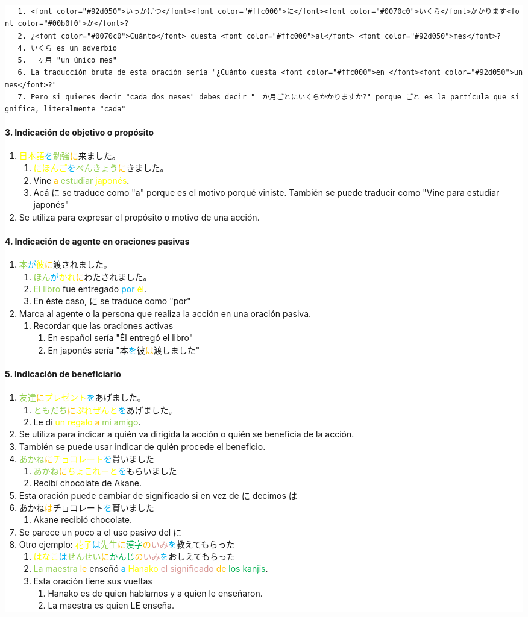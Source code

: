 	   1. <font color="#92d050">いっかげつ</font><font color="#ffc000">に</font><font color="#0070c0">いくら</font>かかります<font color="#00b0f0">か</font>?
	   2. ¿<font color="#0070c0">Cuánto</font> cuesta <font color="#ffc000">al</font> <font color="#92d050">mes</font>?
	   4. いくら es un adverbio
	   5. 一ヶ月 "un único mes"
	   6. La traducción bruta de esta oración sería "¿Cuánto cuesta <font color="#ffc000">en </font><font color="#92d050">un mes</font>?"
	   7. Pero si quieres decir "cada dos meses" debes decir "二か月ごとにいくらかかりますか?" porque ごと es la partícula que significa, literalmente "cada"
#### 3. Indicación de objetivo o propósito
   1. <font color="#ffff00">日本語</font><font color="#00b0f0">を</font><font color="#92d050">勉強</font><font color="#ffc000">に</font>来ました。
	   1. <font color="#ffff00">にほんご</font><font color="#00b0f0">を</font><font color="#92d050">べんきょう</font><font color="#ffc000">に</font>きました。
	   2. Vine <font color="#ffc000">a</font> <font color="#92d050">estudiar</font> <font color="#ffff00">japonés</font>.
	   3. Acá に se traduce como "a" porque es el motivo porqué viniste. También se puede traducir como "Vine para estudiar japonés"
   2. Se utiliza para expresar el propósito o motivo de una acción.
#### 4. Indicación de agente en oraciones pasivas
   1. <font color="#92d050">本</font><font color="#00b0f0">が</font><font color="#ffff00">彼</font><font color="#ffc000">に</font>渡されました。
	   1. <font color="#92d050">ほん</font><font color="#00b0f0">が</font><font color="#ffff00">かれ</font><font color="#ffc000">に</font>わたされました。
	   2. <font color="#92d050">El libro</font> fue entregado <font color="#00b0f0">por</font> <font color="#ffff00">él</font>.
	   3. En éste caso, に se traduce como "por"
   2. Marca al agente o la persona que realiza la acción en una oración pasiva.
	   1. Recordar que las oraciones activas 
		   1. En español sería "Él entregó el libro"
		   2. En japonés sería "本<font color="#00b0f0">を</font>彼<font color="#ffc000">は</font>渡しました"
#### 5. Indicación de beneficiario
   1. <font color="#92d050">友達</font><font color="#ffc000">に</font><font color="#ffff00">プレゼント</font><font color="#00b0f0">を</font>あげました。
	   1. <font color="#92d050">ともだち</font><font color="#ffc000">に</font><font color="#ffff00">ぷれぜんと</font><font color="#00b0f0">を</font>あげました。
	   2. Le di <font color="#ffff00">un regalo</font> <font color="#ffc000">a</font> <font color="#92d050">mi amigo</font>.
   2. Se utiliza para indicar a quién va dirigida la acción o quién se beneficia de la acción.
   3. También se puede usar indicar de quién procede el beneficio.
   4. <font color="#92d050">あかね</font><font color="#ffc000">に</font><font color="#ffff00">チョコレート</font><font color="#00b0f0">を</font>貰いました
	   1. <font color="#92d050">あかね</font><font color="#ffc000">に</font><font color="#ffff00">ちょこれーと</font><font color="#00b0f0">を</font>もらいました
	   2. Recibí chocolate de Akane.
   5. Esta oración puede cambiar de significado si en vez de に decimos は
   6. あかね<font color="#ffc000">は</font>チョコレート<font color="#00b0f0">を</font>貰いました
	   1. Akane recibió chocolate.
   7. Se parece un poco a el uso pasivo del に
   8. Otro ejemplo: <font color="#ffff00">花子</font><font color="#00b0f0">は</font><font color="#92d050">先生</font><font color="#ffc000">に</font><font color="#00b050">漢字</font><font color="#ffc000">の</font><font color="#d99694">いみ</font><font color="#00b0f0">を</font>教えてもらった
	   1. <font color="#ffff00">はなこ</font><font color="#00b0f0">は</font><font color="#92d050">せんせい</font><font color="#ffc000">に</font><font color="#00b050">かんじ</font><font color="#ffc000">の</font><font color="#d99694">いみ</font><font color="#00b0f0">を</font>おしえてもらった
	   2. <font color="#92d050">La maestra</font> <font color="#ffc000">le</font> enseñó <font color="#00b0f0">a</font> <font color="#ffff00">Hanako</font> <font color="#d99694">el significado</font> <font color="#ffc000">de</font> <font color="#00b050">los kanjis</font>.
	   3. Esta oración tiene sus vueltas
		   1. Hanako es de quien hablamos y a quien le enseñaron.
		   2. La maestra es quien LE enseña.